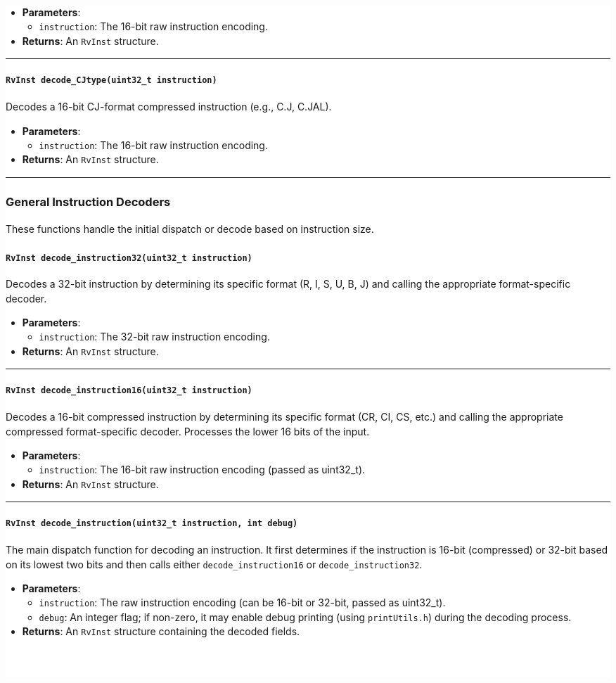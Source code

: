 * **Parameters**:
    * `instruction`: The 16-bit raw instruction encoding.
* **Returns**: An `RvInst` structure.

---
#### `RvInst decode_CJtype(uint32_t instruction)`
Decodes a 16-bit CJ-format compressed instruction (e.g., C.J, C.JAL).

* **Parameters**:
    * `instruction`: The 16-bit raw instruction encoding.
* **Returns**: An `RvInst` structure.

---
### General Instruction Decoders

These functions handle the initial dispatch or decode based on instruction size.

#### `RvInst decode_instruction32(uint32_t instruction)`
Decodes a 32-bit instruction by determining its specific format (R, I, S, U, B, J) and calling the appropriate format-specific decoder.

* **Parameters**:
    * `instruction`: The 32-bit raw instruction encoding.
* **Returns**: An `RvInst` structure.

---
#### `RvInst decode_instruction16(uint32_t instruction)`
Decodes a 16-bit compressed instruction by determining its specific format (CR, CI, CS, etc.) and calling the appropriate compressed format-specific decoder. Processes the lower 16 bits of the input.

* **Parameters**:
    * `instruction`: The 16-bit raw instruction encoding (passed as uint32_t).
* **Returns**: An `RvInst` structure.

---
#### `RvInst decode_instruction(uint32_t instruction, int debug)`
The main dispatch function for decoding an instruction. It first determines if the instruction is 16-bit (compressed) or 32-bit based on its lowest two bits and then calls either `decode_instruction16` or `decode_instruction32`.

* **Parameters**:
    * `instruction`: The raw instruction encoding (can be 16-bit or 32-bit, passed as uint32_t).
    * `debug`: An integer flag; if non-zero, it may enable debug printing (using `printUtils.h`) during the decoding process.
* **Returns**: An `RvInst` structure containing the decoded fields.

<br/><br/>